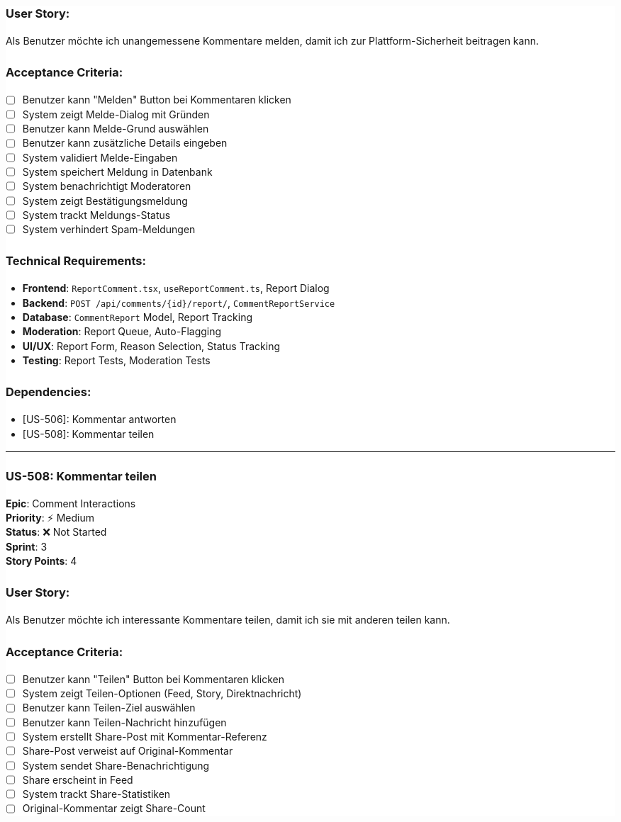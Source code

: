 ### **User Story:**
Als Benutzer möchte ich unangemessene Kommentare melden, damit ich zur Plattform-Sicherheit beitragen kann.

### **Acceptance Criteria:**
- [ ] Benutzer kann "Melden" Button bei Kommentaren klicken
- [ ] System zeigt Melde-Dialog mit Gründen
- [ ] Benutzer kann Melde-Grund auswählen
- [ ] Benutzer kann zusätzliche Details eingeben
- [ ] System validiert Melde-Eingaben
- [ ] System speichert Meldung in Datenbank
- [ ] System benachrichtigt Moderatoren
- [ ] System zeigt Bestätigungsmeldung
- [ ] System trackt Meldungs-Status
- [ ] System verhindert Spam-Meldungen

### **Technical Requirements:**
- **Frontend**: `ReportComment.tsx`, `useReportComment.ts`, Report Dialog
- **Backend**: `POST /api/comments/{id}/report/`, `CommentReportService`
- **Database**: `CommentReport` Model, Report Tracking
- **Moderation**: Report Queue, Auto-Flagging
- **UI/UX**: Report Form, Reason Selection, Status Tracking
- **Testing**: Report Tests, Moderation Tests

### **Dependencies:**
- [US-506]: Kommentar antworten
- [US-508]: Kommentar teilen

---

### **US-508: Kommentar teilen**

**Epic**: Comment Interactions  
**Priority**: ⚡ Medium  
**Status**: ❌ Not Started  
**Sprint**: 3  
**Story Points**: 4  

### **User Story:**
Als Benutzer möchte ich interessante Kommentare teilen, damit ich sie mit anderen teilen kann.

### **Acceptance Criteria:**
- [ ] Benutzer kann "Teilen" Button bei Kommentaren klicken
- [ ] System zeigt Teilen-Optionen (Feed, Story, Direktnachricht)
- [ ] Benutzer kann Teilen-Ziel auswählen
- [ ] Benutzer kann Teilen-Nachricht hinzufügen
- [ ] System erstellt Share-Post mit Kommentar-Referenz
- [ ] Share-Post verweist auf Original-Kommentar
- [ ] System sendet Share-Benachrichtigung
- [ ] Share erscheint in Feed
- [ ] System trackt Share-Statistiken
- [ ] Original-Kommentar zeigt Share-Count
